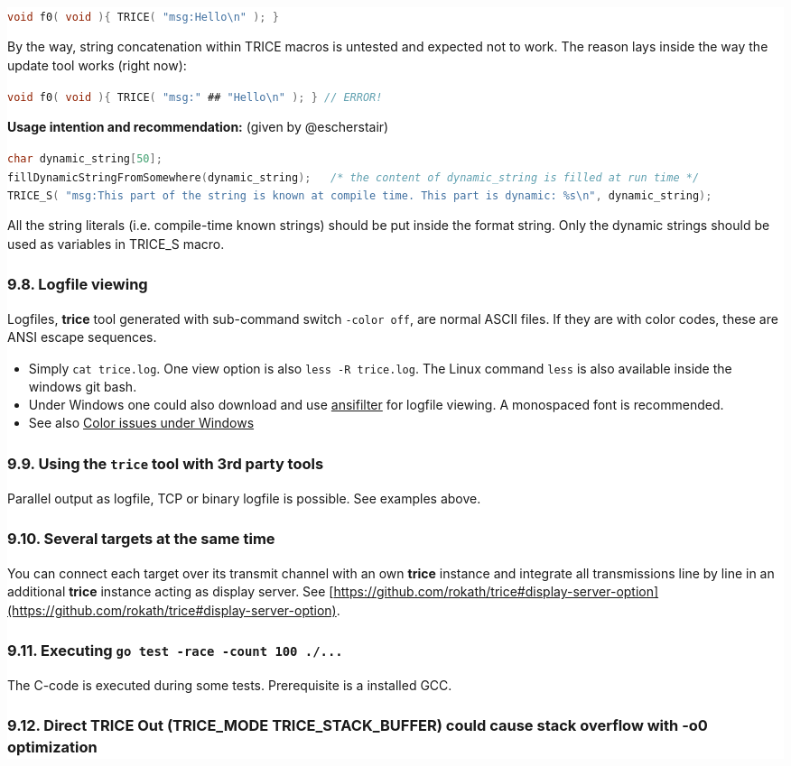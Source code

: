 ```C
void f0( void ){ TRICE( "msg:Hello\n" ); }
```

By the way, string concatenation within TRICE macros is untested and expected not to work. The reason lays inside the way the update tool works (right now):

```C
void f0( void ){ TRICE( "msg:" ## "Hello\n" ); } // ERROR!
```

**Usage intention and recommendation:** (given by @escherstair)

```C
char dynamic_string[50];
fillDynamicStringFromSomewhere(dynamic_string);   /* the content of dynamic_string is filled at run time */
TRICE_S( "msg:This part of the string is known at compile time. This part is dynamic: %s\n", dynamic_string);
```
All the string literals (i.e. compile-time known strings) should be put inside the format string.
Only the dynamic strings should be used as variables in TRICE_S macro.

###  9.8. <a name='Logfileviewing'></a>Logfile viewing

Logfiles, **trice** tool generated with sub-command switch `-color off`, are normal ASCII files. If they are with color codes, these are ANSI escape sequences.

- Simply `cat trice.log`. One view option is also `less -R trice.log`. The Linux command `less` is also available inside the windows git bash.
- Under Windows one could also download and use [ansifilter](https://sourceforge.net/projects/ansifilter/) for logfile viewing. A monospaced font is recommended.
- See also [Color issues under Windows](./TriceColor.md#color-issues-under-windows)

###  9.9. <a name='Usingthetricetoolwith3rdpartytools'></a>Using the `trice` tool with 3rd party tools

Parallel output as logfile, TCP or binary logfile is possible. See examples above.

###  9.10. <a name='Severaltargetsatthesametime'></a>Several targets at the same time

You can connect each target over its transmit channel with an own **trice** instance and integrate all transmissions line by line in an additional **trice** instance acting as display server. See [https://github.com/rokath/trice#display-server-option](https://github.com/rokath/trice#display-server-option).

###  9.11. <a name='Executinggotest-race-count100....'></a>Executing `go test -race -count 100 ./...`

The C-code is executed during some tests. Prerequisite is a installed GCC.

###  9.12. <a name='DirectTRICEOutTRICE_MODETRICE_STACK_BUFFERcouldcausestackoverflowwith-o0optimization'></a>Direct TRICE Out (TRICE_MODE TRICE_STACK_BUFFER) could cause stack overflow with -o0 optimization
